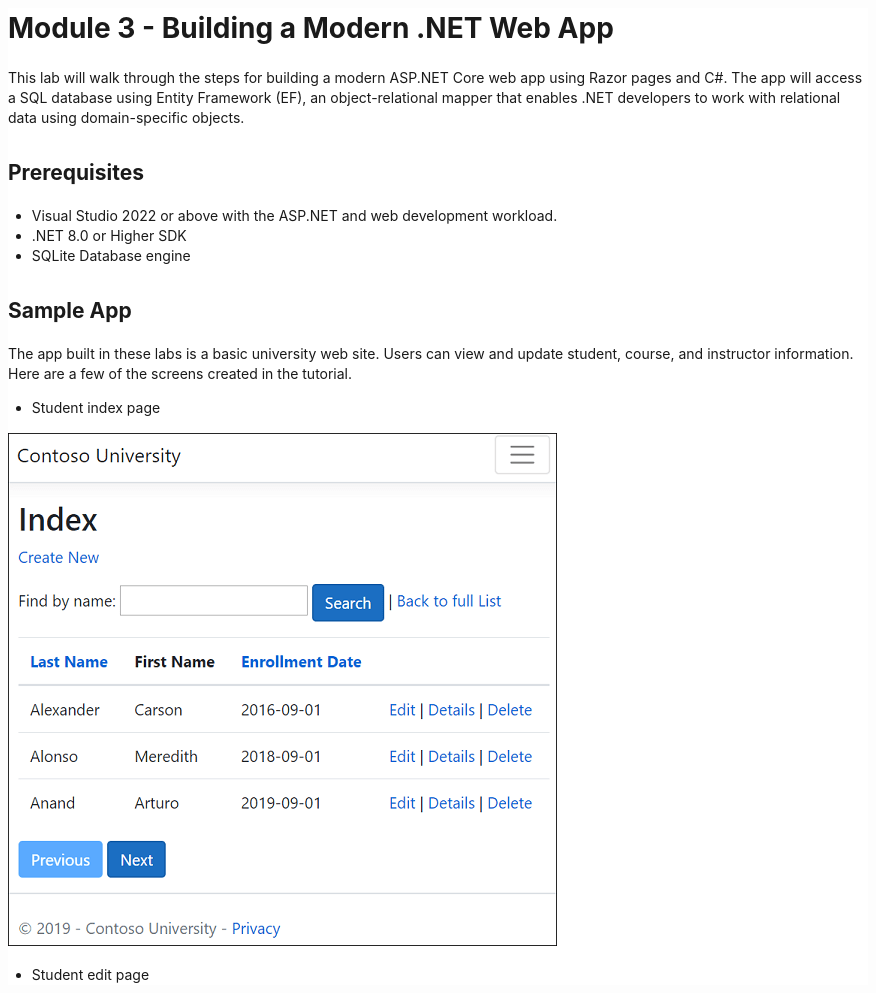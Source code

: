 #
# Module 3 - Building a Modern .NET Web App
This lab will walk through the steps for building a modern ASP.NET Core web app using Razor pages and C#. The app will access a SQL database using Entity Framework (EF), an object-relational mapper that enables .NET developers to work with relational data using domain-specific objects.

## Prerequisites
- Visual Studio 2022 or above with the ASP.NET and web development workload.
- .NET 8.0 or Higher SDK
- SQLite Database engine

## Sample App
The app built in these labs is a basic university web site. Users can view and update student, course, and instructor information. Here are a few of the screens created in the tutorial.

* Student index page

![Example students index page](./images/students-index30.png)

* Student edit page
